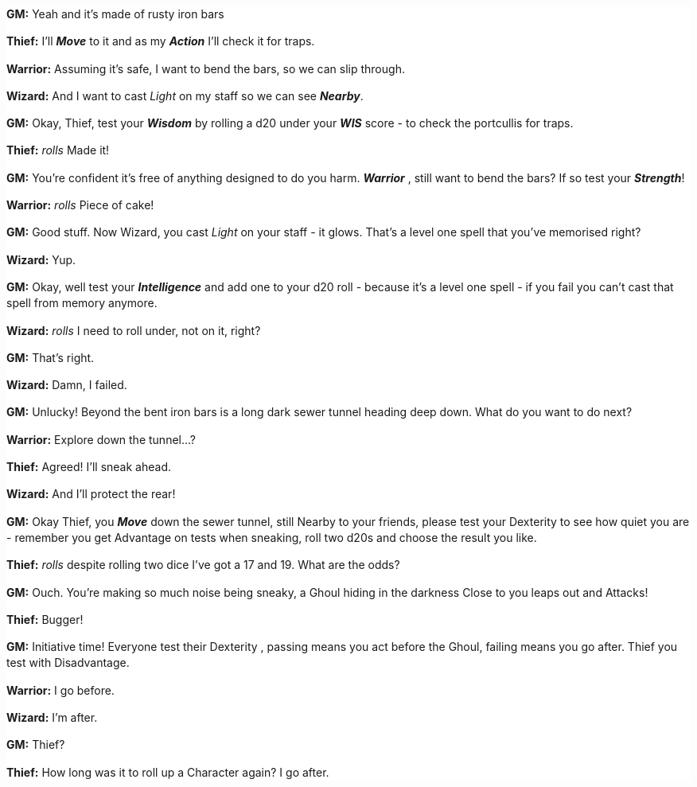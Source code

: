 **GM:** Yeah and it’s made of rusty iron bars

**Thief:** I’ll **_Move_** to it and as my **_Action_** I’ll check it for traps.

**Warrior:** Assuming it’s safe, I want to bend the bars, so we can slip through.

**Wizard:** And I want to cast _Light_ on my staff so we can see **_Nearby_**.

**GM:** Okay, Thief, test your **_Wisdom_** by rolling a d20 under your **_WIS_** score - to check the portcullis for traps.

**Thief:** *rolls* Made it!

**GM:** You’re confident it’s free of anything designed to do you harm. **_Warrior_** , still want to bend the bars? If so test your **_Strength_**!

**Warrior:** *rolls* Piece of cake!

**GM:** Good stuff. Now Wizard, you cast _Light_ on your staff - it glows. That’s a level one spell that you’ve memorised right?

**Wizard:** Yup.

**GM:** Okay, well test your **_Intelligence_** and add one to your d20 roll - because it’s a level one spell - if you fail you can’t cast that spell from memory anymore.

**Wizard:** *rolls* I need to roll under, not on it, right?

**GM:** That’s right.

**Wizard:** Damn, I failed.

**GM:** Unlucky! Beyond the bent iron bars is a long dark sewer tunnel heading deep down. What do you want to do next?

**Warrior:** Explore down the tunnel...?

**Thief:** Agreed! I’ll sneak ahead.

**Wizard:** And I’ll protect the rear!

**GM:** Okay Thief, you **_Move_** down the sewer tunnel, still Nearby to your friends, please test your Dexterity to see how quiet you are - remember you get Advantage on tests when sneaking, roll two d20s and choose the result you like.

**Thief:** *rolls* despite rolling two dice I’ve got a 17 and 19. What are the odds?

**GM:** Ouch. You’re making so much noise being sneaky, a Ghoul hiding in the darkness Close to you leaps out and Attacks!

**Thief:** Bugger!

**GM:** Initiative time! Everyone test their Dexterity , passing means you act before the Ghoul, failing means you go after. Thief you test with Disadvantage.

**Warrior:** I go before.

**Wizard:** I’m after.

**GM:** Thief?

**Thief:** How long was it to roll up a Character again? I go after.
